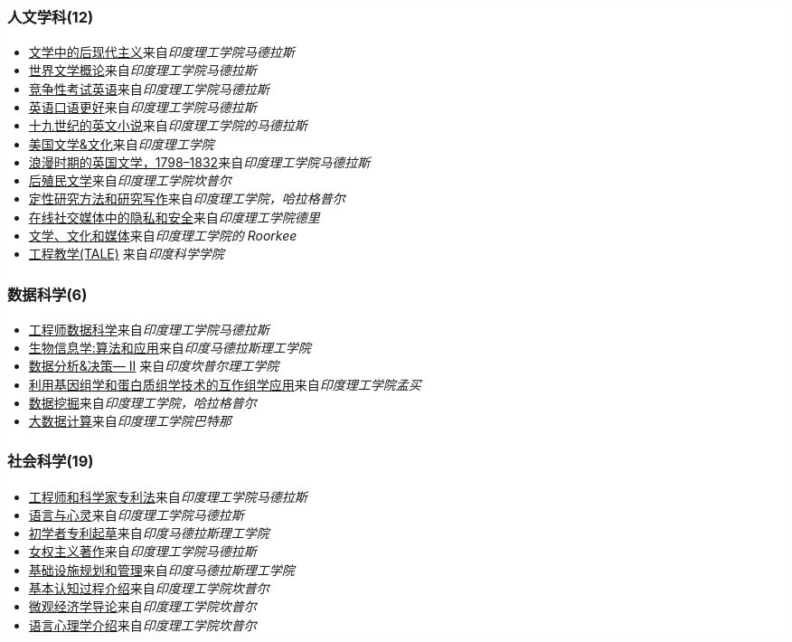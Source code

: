 
### 人文学科(12)

*   [文学中的后现代主义](https://www.class-central.com/course/nptel-postmodernism-in-literature-9916?utm_source=fcc_medium&utm_medium=web&utm_campaign=nptel_spring_2019)来自*印度理工学院马德拉斯*
*   [世界文学概论](https://www.class-central.com/course/nptel-introduction-to-world-literature-12982?utm_source=fcc_medium&utm_medium=web&utm_campaign=nptel_spring_2019)来自*印度理工学院马德拉斯*
*   [竞争性考试英语](https://www.class-central.com/course/nptel-english-language-for-competitive-exams-7964?utm_source=fcc_medium&utm_medium=web&utm_campaign=nptel_spring_2019)来自*印度理工学院马德拉斯*
*   [英语口语更好](https://www.class-central.com/course/nptel-better-spoken-english-12978?utm_source=fcc_medium&utm_medium=web&utm_campaign=nptel_spring_2019)来自*印度理工学院马德拉斯*
*   [十九世纪的英文小说](https://www.class-central.com/course/nptel-the-nineteenth-century-english-novel-12971?utm_source=fcc_medium&utm_medium=web&utm_campaign=nptel_spring_2019)来自*印度理工学院的马德拉斯*
*   [美国文学&文化](https://www.class-central.com/course/nptel-american-literature-culture-12970?utm_source=fcc_medium&utm_medium=web&utm_campaign=nptel_spring_2019)来自*印度理工学院*
*   [浪漫时期的英国文学，1798–1832](https://www.class-central.com/course/nptel-english-literature-of-the-romantic-period-1798-1832-12983?utm_source=fcc_medium&utm_medium=web&utm_campaign=nptel_spring_2019)来自*印度理工学院马德拉斯*
*   [后殖民文学](https://www.class-central.com/course/nptel-postcolonial-literature-7942?utm_source=fcc_medium&utm_medium=web&utm_campaign=nptel_spring_2019)来自*印度理工学院坎普尔*
*   [定性研究方法和研究写作](https://www.class-central.com/course/nptel-qualitative-research-methods-and-research-writing-13035?utm_source=fcc_medium&utm_medium=web&utm_campaign=nptel_spring_2019)来自*印度理工学院，哈拉格普尔*
*   [在线社交媒体中的隐私和安全](https://www.class-central.com/course/nptel-privacy-and-security-in-online-social-media-12938?utm_source=fcc_medium&utm_medium=web&utm_campaign=nptel_spring_2019)来自*印度理工学院德里*
*   [文学、文化和媒体](https://www.class-central.com/course/nptel-literature-culture-and-media-12972?utm_source=fcc_medium&utm_medium=web&utm_campaign=nptel_spring_2019)来自*印度理工学院的 Roorkee*
*   [工程教学(TALE)](https://www.class-central.com/course/nptel-teaching-and-learning-in-engineering-tale-13034?utm_source=fcc_medium&utm_medium=web&utm_campaign=nptel_spring_2019) 来自*印度科学学院*

### 数据科学(6)

*   [工程师数据科学](https://www.class-central.com/course/nptel-data-science-for-engineers-10096?utm_source=fcc_medium&utm_medium=web&utm_campaign=nptel_spring_2019)来自*印度理工学院马德拉斯*
*   [生物信息学:算法和应用](https://www.class-central.com/course/nptel-bio-informatics-algorithms-and-applications-12890?utm_source=fcc_medium&utm_medium=web&utm_campaign=nptel_spring_2019)来自*印度马德拉斯理工学院*
*   [数据分析&决策— II](https://www.class-central.com/course/nptel-data-analysis-decision-making-ii-12993?utm_source=fcc_medium&utm_medium=web&utm_campaign=nptel_spring_2019) 来自*印度坎普尔理工学院*
*   [利用基因组学和蛋白质组学技术的互作组学应用](https://www.class-central.com/course/nptel-applications-of-interactomics-using-genomics-and-proteomics-technologies-12897?utm_source=fcc_medium&utm_medium=web&utm_campaign=nptel_spring_2019)来自*印度理工学院孟买*
*   [数据挖掘](https://www.class-central.com/course/nptel-data-mining-9821?utm_source=fcc_medium&utm_medium=web&utm_campaign=nptel_spring_2019)来自*印度理工学院，哈拉格普尔*
*   [大数据计算](https://www.class-central.com/course/nptel-big-data-computing-12942?utm_source=fcc_medium&utm_medium=web&utm_campaign=nptel_spring_2019)来自*印度理工学院巴特那*

### 社会科学(19)

*   [工程师和科学家专利法](https://www.class-central.com/course/nptel-patent-law-for-engineers-and-scientists-9849?utm_source=fcc_medium&utm_medium=web&utm_campaign=nptel_spring_2019)来自*印度理工学院马德拉斯*
*   [语言与心灵](https://www.class-central.com/course/nptel-language-and-mind-5219?utm_source=fcc_medium&utm_medium=web&utm_campaign=nptel_spring_2019)来自*印度理工学院马德拉斯*
*   [初学者专利起草](https://www.class-central.com/course/nptel-patent-drafting-for-beginners-9922?utm_source=fcc_medium&utm_medium=web&utm_campaign=nptel_spring_2019)来自*印度马德拉斯理工学院*
*   [女权主义著作](https://www.class-central.com/course/nptel-feminist-writings-12981?utm_source=fcc_medium&utm_medium=web&utm_campaign=nptel_spring_2019)来自*印度理工学院马德拉斯*
*   [基础设施规划和管理](https://www.class-central.com/course/nptel-infrastructure-planning-and-managements-12925?utm_source=fcc_medium&utm_medium=web&utm_campaign=nptel_spring_2019)来自*印度马德拉斯理工学院*
*   [基本认知过程介绍](https://www.class-central.com/course/nptel-introduction-to-basic-cognitive-processes-12975?utm_source=fcc_medium&utm_medium=web&utm_campaign=nptel_spring_2019)来自*印度理工学院坎普尔*
*   [微观经济学导论](https://www.class-central.com/course/nptel-an-introduction-to-microeconomics-9820?utm_source=fcc_medium&utm_medium=web&utm_campaign=nptel_spring_2019)来自*印度理工学院坎普尔*
*   [语言心理学介绍](https://www.class-central.com/course/nptel-introduction-to-the-pyschology-of-language-12976?utm_source=fcc_medium&utm_medium=web&utm_campaign=nptel_spring_2019)来自*印度理工学院坎普尔*